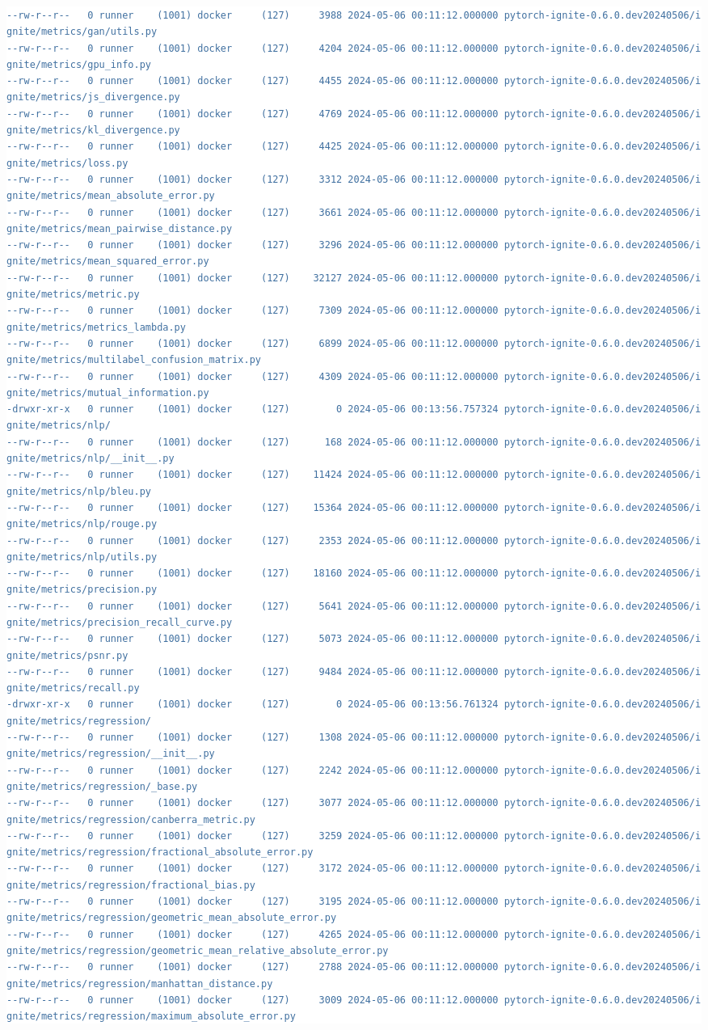 ```diff
--rw-r--r--   0 runner    (1001) docker     (127)     3988 2024-05-06 00:11:12.000000 pytorch-ignite-0.6.0.dev20240506/ignite/metrics/gan/utils.py
--rw-r--r--   0 runner    (1001) docker     (127)     4204 2024-05-06 00:11:12.000000 pytorch-ignite-0.6.0.dev20240506/ignite/metrics/gpu_info.py
--rw-r--r--   0 runner    (1001) docker     (127)     4455 2024-05-06 00:11:12.000000 pytorch-ignite-0.6.0.dev20240506/ignite/metrics/js_divergence.py
--rw-r--r--   0 runner    (1001) docker     (127)     4769 2024-05-06 00:11:12.000000 pytorch-ignite-0.6.0.dev20240506/ignite/metrics/kl_divergence.py
--rw-r--r--   0 runner    (1001) docker     (127)     4425 2024-05-06 00:11:12.000000 pytorch-ignite-0.6.0.dev20240506/ignite/metrics/loss.py
--rw-r--r--   0 runner    (1001) docker     (127)     3312 2024-05-06 00:11:12.000000 pytorch-ignite-0.6.0.dev20240506/ignite/metrics/mean_absolute_error.py
--rw-r--r--   0 runner    (1001) docker     (127)     3661 2024-05-06 00:11:12.000000 pytorch-ignite-0.6.0.dev20240506/ignite/metrics/mean_pairwise_distance.py
--rw-r--r--   0 runner    (1001) docker     (127)     3296 2024-05-06 00:11:12.000000 pytorch-ignite-0.6.0.dev20240506/ignite/metrics/mean_squared_error.py
--rw-r--r--   0 runner    (1001) docker     (127)    32127 2024-05-06 00:11:12.000000 pytorch-ignite-0.6.0.dev20240506/ignite/metrics/metric.py
--rw-r--r--   0 runner    (1001) docker     (127)     7309 2024-05-06 00:11:12.000000 pytorch-ignite-0.6.0.dev20240506/ignite/metrics/metrics_lambda.py
--rw-r--r--   0 runner    (1001) docker     (127)     6899 2024-05-06 00:11:12.000000 pytorch-ignite-0.6.0.dev20240506/ignite/metrics/multilabel_confusion_matrix.py
--rw-r--r--   0 runner    (1001) docker     (127)     4309 2024-05-06 00:11:12.000000 pytorch-ignite-0.6.0.dev20240506/ignite/metrics/mutual_information.py
-drwxr-xr-x   0 runner    (1001) docker     (127)        0 2024-05-06 00:13:56.757324 pytorch-ignite-0.6.0.dev20240506/ignite/metrics/nlp/
--rw-r--r--   0 runner    (1001) docker     (127)      168 2024-05-06 00:11:12.000000 pytorch-ignite-0.6.0.dev20240506/ignite/metrics/nlp/__init__.py
--rw-r--r--   0 runner    (1001) docker     (127)    11424 2024-05-06 00:11:12.000000 pytorch-ignite-0.6.0.dev20240506/ignite/metrics/nlp/bleu.py
--rw-r--r--   0 runner    (1001) docker     (127)    15364 2024-05-06 00:11:12.000000 pytorch-ignite-0.6.0.dev20240506/ignite/metrics/nlp/rouge.py
--rw-r--r--   0 runner    (1001) docker     (127)     2353 2024-05-06 00:11:12.000000 pytorch-ignite-0.6.0.dev20240506/ignite/metrics/nlp/utils.py
--rw-r--r--   0 runner    (1001) docker     (127)    18160 2024-05-06 00:11:12.000000 pytorch-ignite-0.6.0.dev20240506/ignite/metrics/precision.py
--rw-r--r--   0 runner    (1001) docker     (127)     5641 2024-05-06 00:11:12.000000 pytorch-ignite-0.6.0.dev20240506/ignite/metrics/precision_recall_curve.py
--rw-r--r--   0 runner    (1001) docker     (127)     5073 2024-05-06 00:11:12.000000 pytorch-ignite-0.6.0.dev20240506/ignite/metrics/psnr.py
--rw-r--r--   0 runner    (1001) docker     (127)     9484 2024-05-06 00:11:12.000000 pytorch-ignite-0.6.0.dev20240506/ignite/metrics/recall.py
-drwxr-xr-x   0 runner    (1001) docker     (127)        0 2024-05-06 00:13:56.761324 pytorch-ignite-0.6.0.dev20240506/ignite/metrics/regression/
--rw-r--r--   0 runner    (1001) docker     (127)     1308 2024-05-06 00:11:12.000000 pytorch-ignite-0.6.0.dev20240506/ignite/metrics/regression/__init__.py
--rw-r--r--   0 runner    (1001) docker     (127)     2242 2024-05-06 00:11:12.000000 pytorch-ignite-0.6.0.dev20240506/ignite/metrics/regression/_base.py
--rw-r--r--   0 runner    (1001) docker     (127)     3077 2024-05-06 00:11:12.000000 pytorch-ignite-0.6.0.dev20240506/ignite/metrics/regression/canberra_metric.py
--rw-r--r--   0 runner    (1001) docker     (127)     3259 2024-05-06 00:11:12.000000 pytorch-ignite-0.6.0.dev20240506/ignite/metrics/regression/fractional_absolute_error.py
--rw-r--r--   0 runner    (1001) docker     (127)     3172 2024-05-06 00:11:12.000000 pytorch-ignite-0.6.0.dev20240506/ignite/metrics/regression/fractional_bias.py
--rw-r--r--   0 runner    (1001) docker     (127)     3195 2024-05-06 00:11:12.000000 pytorch-ignite-0.6.0.dev20240506/ignite/metrics/regression/geometric_mean_absolute_error.py
--rw-r--r--   0 runner    (1001) docker     (127)     4265 2024-05-06 00:11:12.000000 pytorch-ignite-0.6.0.dev20240506/ignite/metrics/regression/geometric_mean_relative_absolute_error.py
--rw-r--r--   0 runner    (1001) docker     (127)     2788 2024-05-06 00:11:12.000000 pytorch-ignite-0.6.0.dev20240506/ignite/metrics/regression/manhattan_distance.py
--rw-r--r--   0 runner    (1001) docker     (127)     3009 2024-05-06 00:11:12.000000 pytorch-ignite-0.6.0.dev20240506/ignite/metrics/regression/maximum_absolute_error.py
```